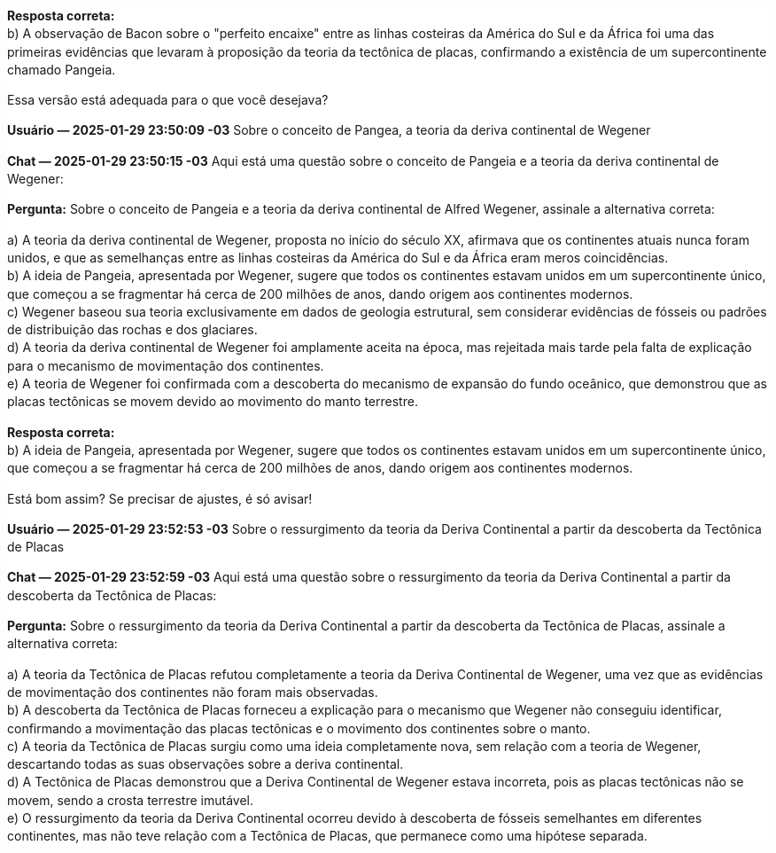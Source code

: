 **Resposta correta:**  
b) A observação de Bacon sobre o "perfeito encaixe" entre as linhas costeiras da América do Sul e da África foi uma das primeiras evidências que levaram à proposição da teoria da tectônica de placas, confirmando a existência de um supercontinente chamado Pangeia.

Essa versão está adequada para o que você desejava?

**Usuário — 2025-01-29 23:50:09 -03**
Sobre o conceito de Pangea, a teoria da deriva continental de Wegener

**Chat — 2025-01-29 23:50:15 -03**
Aqui está uma questão sobre o conceito de Pangeia e a teoria da deriva continental de Wegener:

**Pergunta:**
Sobre o conceito de Pangeia e a teoria da deriva continental de Alfred Wegener, assinale a alternativa correta:

a) A teoria da deriva continental de Wegener, proposta no início do século XX, afirmava que os continentes atuais nunca foram unidos, e que as semelhanças entre as linhas costeiras da América do Sul e da África eram meros coincidências.  
b) A ideia de Pangeia, apresentada por Wegener, sugere que todos os continentes estavam unidos em um supercontinente único, que começou a se fragmentar há cerca de 200 milhões de anos, dando origem aos continentes modernos.  
c) Wegener baseou sua teoria exclusivamente em dados de geologia estrutural, sem considerar evidências de fósseis ou padrões de distribuição das rochas e dos glaciares.  
d) A teoria da deriva continental de Wegener foi amplamente aceita na época, mas rejeitada mais tarde pela falta de explicação para o mecanismo de movimentação dos continentes.  
e) A teoria de Wegener foi confirmada com a descoberta do mecanismo de expansão do fundo oceânico, que demonstrou que as placas tectônicas se movem devido ao movimento do manto terrestre.

**Resposta correta:**  
b) A ideia de Pangeia, apresentada por Wegener, sugere que todos os continentes estavam unidos em um supercontinente único, que começou a se fragmentar há cerca de 200 milhões de anos, dando origem aos continentes modernos.

Está bom assim? Se precisar de ajustes, é só avisar!

**Usuário — 2025-01-29 23:52:53 -03**
Sobre o ressurgimento da teoria da Deriva Continental a partir da descoberta da Tectônica de Placas

**Chat — 2025-01-29 23:52:59 -03**
Aqui está uma questão sobre o ressurgimento da teoria da Deriva Continental a partir da descoberta da Tectônica de Placas:

**Pergunta:**
Sobre o ressurgimento da teoria da Deriva Continental a partir da descoberta da Tectônica de Placas, assinale a alternativa correta:

a) A teoria da Tectônica de Placas refutou completamente a teoria da Deriva Continental de Wegener, uma vez que as evidências de movimentação dos continentes não foram mais observadas.  
b) A descoberta da Tectônica de Placas forneceu a explicação para o mecanismo que Wegener não conseguiu identificar, confirmando a movimentação das placas tectônicas e o movimento dos continentes sobre o manto.  
c) A teoria da Tectônica de Placas surgiu como uma ideia completamente nova, sem relação com a teoria de Wegener, descartando todas as suas observações sobre a deriva continental.  
d) A Tectônica de Placas demonstrou que a Deriva Continental de Wegener estava incorreta, pois as placas tectônicas não se movem, sendo a crosta terrestre imutável.  
e) O ressurgimento da teoria da Deriva Continental ocorreu devido à descoberta de fósseis semelhantes em diferentes continentes, mas não teve relação com a Tectônica de Placas, que permanece como uma hipótese separada.
